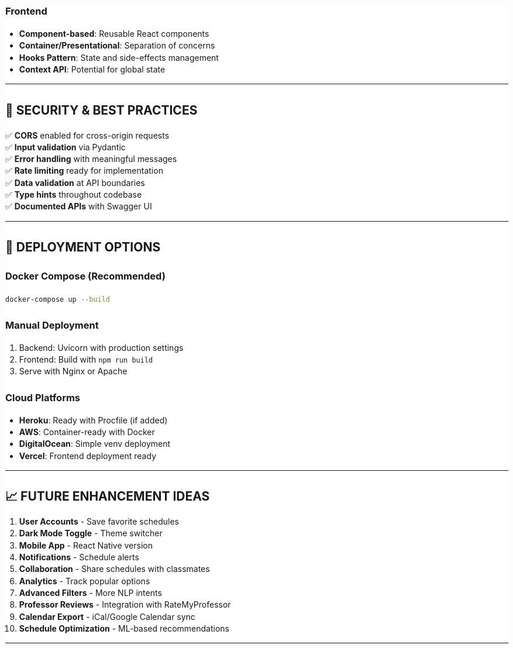 ### Frontend
- **Component-based**: Reusable React components
- **Container/Presentational**: Separation of concerns
- **Hooks Pattern**: State and side-effects management
- **Context API**: Potential for global state

---

## 🔐 SECURITY & BEST PRACTICES

✅ **CORS** enabled for cross-origin requests  
✅ **Input validation** via Pydantic  
✅ **Error handling** with meaningful messages  
✅ **Rate limiting** ready for implementation  
✅ **Data validation** at API boundaries  
✅ **Type hints** throughout codebase  
✅ **Documented APIs** with Swagger UI  

---

## 🚀 DEPLOYMENT OPTIONS

### Docker Compose (Recommended)
```bash
docker-compose up --build
```

### Manual Deployment
1. Backend: Uvicorn with production settings
2. Frontend: Build with `npm run build`
3. Serve with Nginx or Apache

### Cloud Platforms
- **Heroku**: Ready with Procfile (if added)
- **AWS**: Container-ready with Docker
- **DigitalOcean**: Simple venv deployment
- **Vercel**: Frontend deployment ready

---

## 📈 FUTURE ENHANCEMENT IDEAS

1. **User Accounts** - Save favorite schedules
2. **Dark Mode Toggle** - Theme switcher
3. **Mobile App** - React Native version
4. **Notifications** - Schedule alerts
5. **Collaboration** - Share schedules with classmates
6. **Analytics** - Track popular options
7. **Advanced Filters** - More NLP intents
8. **Professor Reviews** - Integration with RateMyProfessor
9. **Calendar Export** - iCal/Google Calendar sync
10. **Schedule Optimization** - ML-based recommendations

---